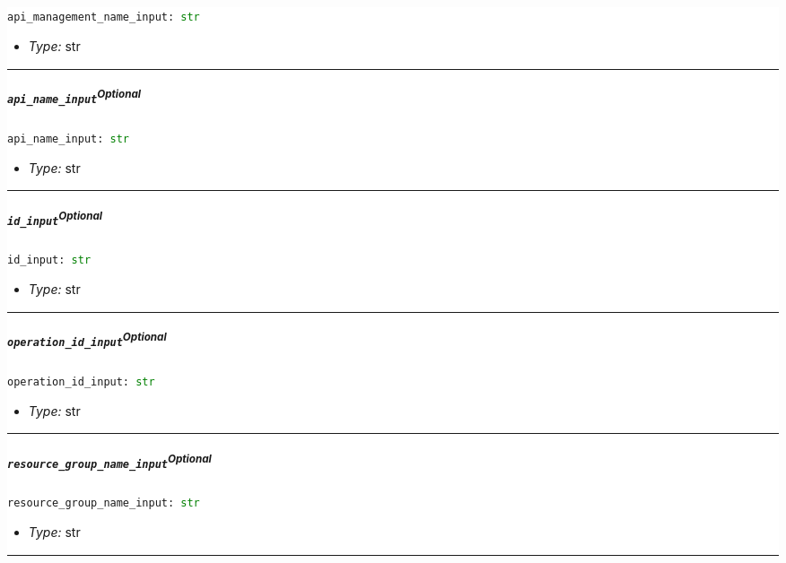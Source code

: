 ```python
api_management_name_input: str
```

- *Type:* str

---

##### `api_name_input`<sup>Optional</sup> <a name="api_name_input" id="@cdktf/provider-azurerm.apiManagementApiOperationPolicy.ApiManagementApiOperationPolicy.property.apiNameInput"></a>

```python
api_name_input: str
```

- *Type:* str

---

##### `id_input`<sup>Optional</sup> <a name="id_input" id="@cdktf/provider-azurerm.apiManagementApiOperationPolicy.ApiManagementApiOperationPolicy.property.idInput"></a>

```python
id_input: str
```

- *Type:* str

---

##### `operation_id_input`<sup>Optional</sup> <a name="operation_id_input" id="@cdktf/provider-azurerm.apiManagementApiOperationPolicy.ApiManagementApiOperationPolicy.property.operationIdInput"></a>

```python
operation_id_input: str
```

- *Type:* str

---

##### `resource_group_name_input`<sup>Optional</sup> <a name="resource_group_name_input" id="@cdktf/provider-azurerm.apiManagementApiOperationPolicy.ApiManagementApiOperationPolicy.property.resourceGroupNameInput"></a>

```python
resource_group_name_input: str
```

- *Type:* str

---
